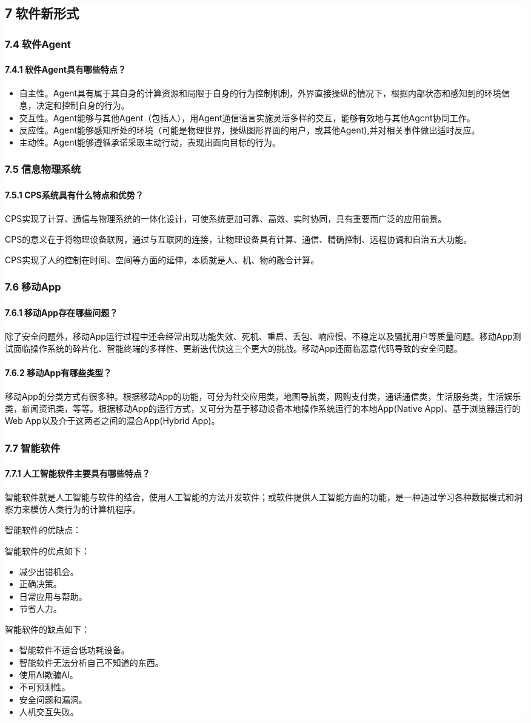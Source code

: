## 7 软件新形式

### 7.4 软件Agent

#### 7.4.1 软件Agent具有哪些特点？

+ 自主性。Agent具有属于其自身的计算资源和局限于自身的行为控制机制，外界直接操纵的情况下，根据内部状态和感知到的环境信息，决定和控制自身的行为。
+ 交互性。Agent能够与其他Agent（包括人），用Agent通信语言实施灵活多样的交互，能够有效地与其他Agcnt协同工作。
+ 反应性。Agent能够感知所处的环境（可能是物理世界，操纵图形界面的用户，或其他Agent),并对相关事件做出适时反应。
+ 主动性。Agent能够遵循承诺采取主动行动，表现出面向目标的行为。

### 7.5 信息物理系统

#### 7.5.1 CPS系统具有什么特点和优势？

CPS实现了计算、通信与物理系统的一体化设计，可使系统更加可靠、高效、实时协同，具有重要而广泛的应用前景。

CPS的意义在于将物理设备联网，通过与互联网的连接，让物理设备具有计算、通信、精确控制、远程协调和自治五大功能。

CPS实现了人的控制在时间、空间等方面的延伸，本质就是人、机、物的融合计算。

### 7.6 移动App

#### 7.6.1 移动App存在哪些问题？

除了安全问题外，移动App运行过程中还会经常出现功能失效、死机、重启、丢包、响应慢、不稳定以及骚扰用户等质量问题。移动App测试面临操作系统的碎片化、智能终端的多样性、更新迭代快这三个更大的挑战。移动App还面临恶意代码导致的安全问题。

#### 7.6.2 移动App有哪些类型？

移动App的分类方式有很多种。根据移动App的功能，可分为社交应用类，地图导航类，网购支付类，通话通信类，生活服务类，生活娱乐类，新闻资讯类，等等。根据移动App的运行方式，又可分为基于移动设备本地操作系统运行的本地App(Native App)、基于浏览器运行的Web App以及介于这两者之间的混合App(Hybrid App)。

### 7.7 智能软件

#### 7.7.1 人工智能软件主要具有哪些特点？

智能软件就是人工智能与软件的结合，使用人工智能的方法开发软件；或软件提供人工智能方面的功能，是一种通过学习各种数据模式和洞察力来模仿人类行为的计算机程序。

智能软件的优缺点：

智能软件的优点如下：

+ 减少出错机会。
+ 正确决策。
+ 日常应用与帮助。
+ 节省人力。

智能软件的缺点如下：

+ 智能软件不适合低功耗设备。
+ 智能软件无法分析自己不知道的东西。
+ 使用AI欺骗AI。
+ 不可预测性。
+ 安全问题和漏洞。
+ 人机交互失败。
